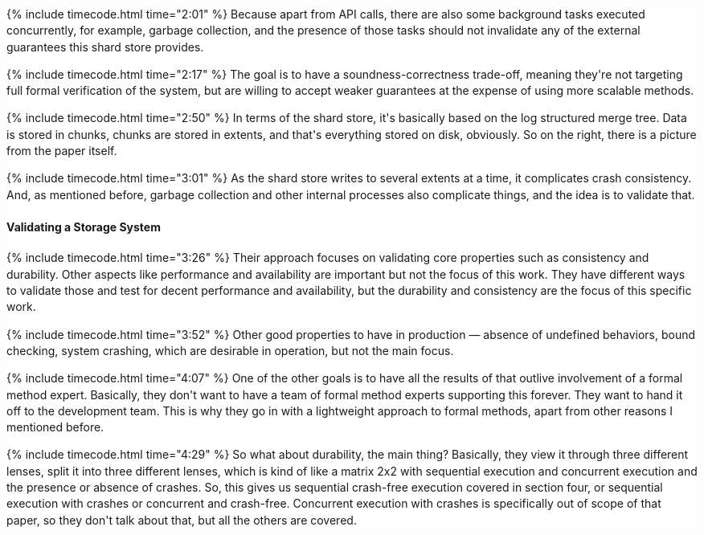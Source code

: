 {% include timecode.html time="2:01" %}
Because apart from API calls, there are also some background tasks executed
concurrently, for example, garbage collection, and the presence of those tasks should not invalidate any of
the external guarantees this shard store provides. 

{% include timecode.html time="2:17" %}
The goal is to have a soundness-correctness trade-off, meaning they're not targeting full formal verification of the 
system, but are willing to accept weaker guarantees at the expense of using more scalable methods.

{% include timecode.html time="2:50" %}
In terms of the shard store, it's basically based on the log structured merge tree. Data is stored in
chunks, chunks are stored in extents, and that's everything stored on disk, obviously. So on the right, there is a
picture from the paper itself.

{% include timecode.html time="3:01" %}
As the shard store writes to several extents at a time, it complicates crash consistency. And, as mentioned before, 
garbage collection and other internal processes also complicate things, and the idea is to validate that.

#### Validating a Storage System

{% include timecode.html time="3:26" %}
Their approach focuses on validating core properties such as consistency and durability. Other aspects like performance 
and availability are important but not the focus of this work. 
They have different ways to validate those and test for decent performance and availability, 
but the durability and consistency are the focus of this specific work.

{% include timecode.html time="3:52" %}
Other good properties to have in production — absence of undefined behaviors, bound checking, system
crashing, which are desirable in operation, but not the main focus.

{% include timecode.html time="4:07" %}
One of the other goals is to have all the results of that outlive involvement of a formal method expert.
Basically, they don't want to have a team of formal method experts supporting this forever. They want to hand it off to
the development team. This is why they go in with a lightweight approach to formal methods, apart from other reasons
I mentioned before.

{% include timecode.html time="4:29" %}
So what about durability, the main thing? Basically, they view it through three different lenses, split it
into three different lenses, which is kind of like a matrix 2x2 with sequential execution and concurrent execution and
the presence or absence of crashes. So, this gives us sequential crash-free execution covered in section four, or
sequential execution with crashes or concurrent and crash-free. Concurrent execution with crashes is specifically out of
scope of that paper, so they don't talk about that, but all the others are covered.

